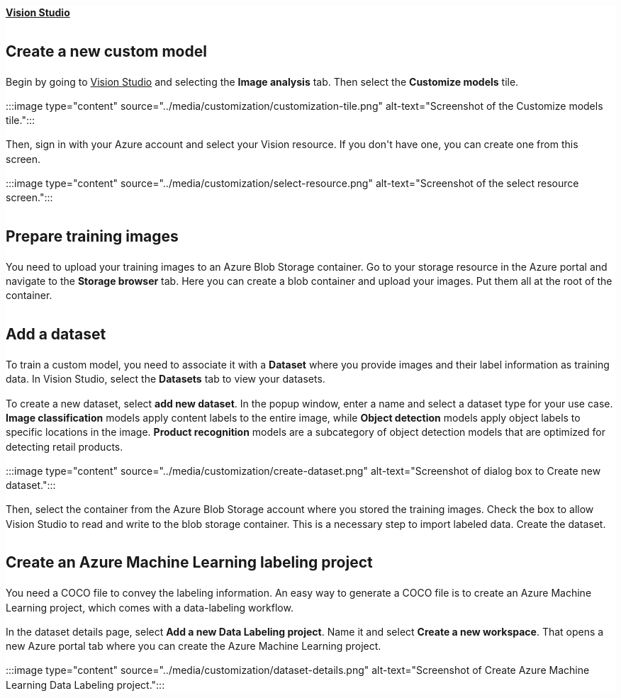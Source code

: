 

#### [Vision Studio](#tab/studio)

## Create a new custom model

Begin by going to [Vision Studio](https://portal.vision.cognitive.azure.com/) and selecting the **Image analysis** tab. Then select the **Customize models** tile.

:::image type="content" source="../media/customization/customization-tile.png" alt-text="Screenshot of the Customize models tile.":::

Then, sign in with your Azure account and select your Vision resource. If you don't have one, you can create one from this screen.

:::image type="content" source="../media/customization/select-resource.png" alt-text="Screenshot of the select resource screen.":::

## Prepare training images

You need to upload your training images to an Azure Blob Storage container. Go to your storage resource in the Azure portal and navigate to the **Storage browser** tab. Here you can create a blob container and upload your images. Put them all at the root of the container.

## Add a dataset

To train a custom model, you need to associate it with a **Dataset** where you provide images and their label information as training data. In Vision Studio, select the **Datasets** tab to view your datasets.

To create a new dataset, select **add new dataset**. In the popup window, enter a name and select a dataset type for your use case. **Image classification** models apply content labels to the entire image, while **Object detection** models apply object labels to specific locations in the image. **Product recognition** models are a subcategory of object detection models that are optimized for detecting retail products.

:::image type="content" source="../media/customization/create-dataset.png" alt-text="Screenshot of dialog box to Create new dataset.":::

Then, select the container from the Azure Blob Storage account where you stored the training images. Check the box to allow Vision Studio to read and write to the blob storage container. This is a necessary step to import labeled data. Create the dataset.

## Create an Azure Machine Learning labeling project

You need a COCO file to convey the labeling information. An easy way to generate a COCO file is to create an Azure Machine Learning project, which comes with a data-labeling workflow.

In the dataset details page, select **Add a new Data Labeling project**. Name it and select **Create a new workspace**. That opens a new Azure portal tab where you can create the Azure Machine Learning project.

:::image type="content" source="../media/customization/dataset-details.png" alt-text="Screenshot of Create Azure Machine Learning Data Labeling project.":::
